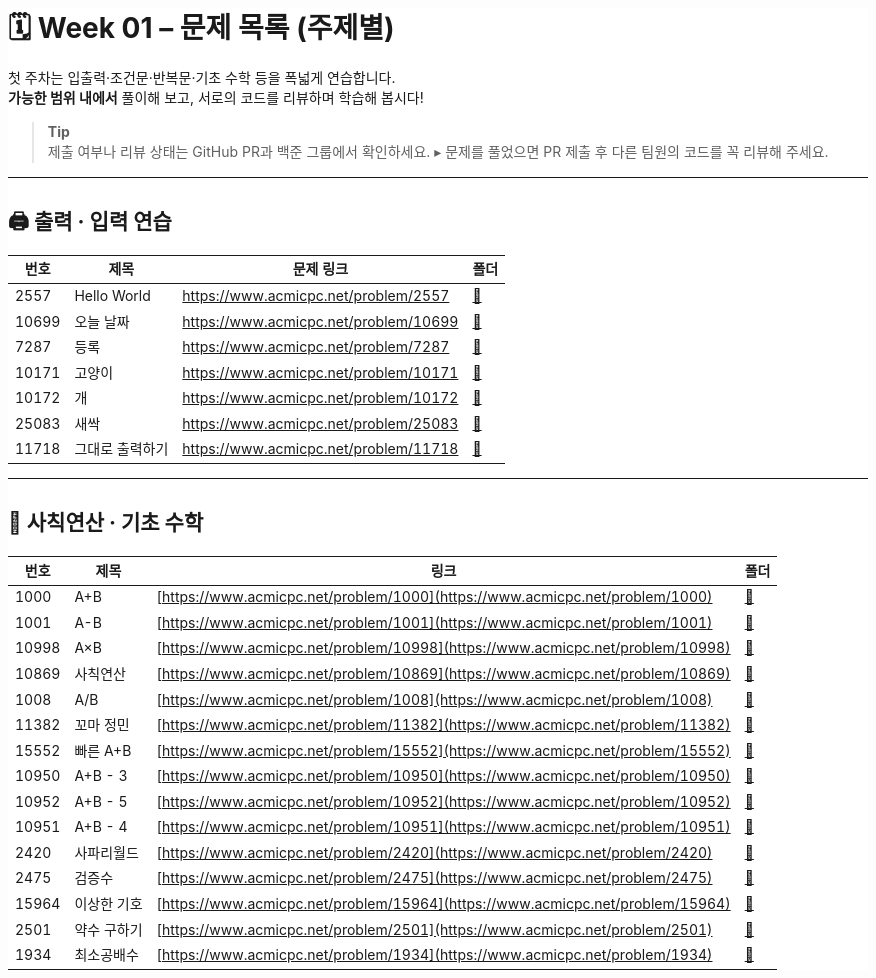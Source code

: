 # 🗓️ Week 01 – 문제 목록 (주제별)

첫 주차는 입출력·조건문·반복문·기초 수학 등을 폭넓게 연습합니다.  
**가능한 범위 내에서** 풀이해 보고, 서로의 코드를 리뷰하며 학습해 봅시다!

> **Tip**  
> 제출 여부나 리뷰 상태는 GitHub PR과 백준 그룹에서 확인하세요.
> ▸ 문제를 풀었으면 PR 제출 후 다른 팀원의 코드를 꼭 리뷰해 주세요.  

---

## 🖨️ 출력 · 입력 연습

| 번호 | 제목 | 문제 링크 | 폴더 |
|------|------|-----------|-------|
| 2557 | Hello World | <https://www.acmicpc.net/problem/2557> | [📁](./%EC%B6%9C%EB%A0%A5%20%C2%B7%20%EC%9E%85%EB%A0%A5%20%EC%97%B0%EC%8A%B5/boj_2557_Hello_World) |
| 10699 | 오늘 날짜 | <https://www.acmicpc.net/problem/10699> | [📁](./%EC%B6%9C%EB%A0%A5%20%C2%B7%20%EC%9E%85%EB%A0%A5%20%EC%97%B0%EC%8A%B5/boj_10699_오늘_날짜) |
| 7287 | 등록 | <https://www.acmicpc.net/problem/7287> | [📁](./%EC%B6%9C%EB%A0%A5%20%C2%B7%20%EC%9E%85%EB%A0%A5%20%EC%97%B0%EC%8A%B5/boj_7287_등록) |
| 10171 | 고양이 | <https://www.acmicpc.net/problem/10171> | [📁](./%EC%B6%9C%EB%A0%A5%20%C2%B7%20%EC%9E%85%EB%A0%A5%20%EC%97%B0%EC%8A%B5/boj_10171_고양이) |
| 10172 | 개 | <https://www.acmicpc.net/problem/10172> | [📁](./%EC%B6%9C%EB%A0%A5%20%C2%B7%20%EC%9E%85%EB%A0%A5%20%EC%97%B0%EC%8A%B5/boj_10172_개) |
| 25083 | 새싹 | <https://www.acmicpc.net/problem/25083> | [📁](./%EC%B6%9C%EB%A0%A5%20%C2%B7%20%EC%9E%85%EB%A0%A5%20%EC%97%B0%EC%8A%B5/boj_25083_새싹) |
| 11718 | 그대로 출력하기 | <https://www.acmicpc.net/problem/11718> | [📁](./%EC%B6%9C%EB%A0%A5%20%C2%B7%20%EC%9E%85%EB%A0%A5%20%EC%97%B0%EC%8A%B5/boj_11718_그대로_출력하기) |

---

## 🔢 사칙연산 · 기초 수학

| 번호    | 제목       | 링크                                                                             | 폴더                                                                                                                                                         |
| ----- | -------- | ------------------------------------------------------------------------------ | ---------------------------------------------------------------------------------------------------------------------------------------------------------- |
| 1000  | A+B      | [https://www.acmicpc.net/problem/1000](https://www.acmicpc.net/problem/1000)   | [📁](./%EC%82%AC%EC%B9%99%EC%97%B0%EC%82%B0%20%C2%B7%20%EA%B8%B0%EC%B4%88%20%EC%88%98%ED%95%99/boj_1000_A%2BB)                                             |
| 1001  | A-B      | [https://www.acmicpc.net/problem/1001](https://www.acmicpc.net/problem/1001)   | [📁](./%EC%82%AC%EC%B9%99%EC%97%B0%EC%82%B0%20%C2%B7%20%EA%B8%B0%EC%B4%88%20%EC%88%98%ED%95%99/boj_1001_A-B)                                               |
| 10998 | A×B      | [https://www.acmicpc.net/problem/10998](https://www.acmicpc.net/problem/10998) | [📁](./%EC%82%AC%EC%B9%99%EC%97%B0%EC%82%B0%20%C2%B7%20%EA%B8%B0%EC%B4%88%20%EC%88%98%ED%95%99/boj_10998_A%C3%97B)                                         |
| 10869 | 사칙연산     | [https://www.acmicpc.net/problem/10869](https://www.acmicpc.net/problem/10869) | [📁](./%EC%82%AC%EC%B9%99%EC%97%B0%EC%82%B0%20%C2%B7%20%EA%B8%B0%EC%B4%88%20%EC%88%98%ED%95%99/boj_10869_%EC%82%AC%EC%B9%99%EC%97%B0%EC%82%B0)             |
| 1008  | A/B      | [https://www.acmicpc.net/problem/1008](https://www.acmicpc.net/problem/1008)   | [📁](./%EC%82%AC%EC%B9%99%EC%97%B0%EC%82%B0%20%C2%B7%20%EA%B8%B0%EC%B4%88%20%EC%88%98%ED%95%99/boj_1008_A／B)                                             |
| 11382 | 꼬마 정민    | [https://www.acmicpc.net/problem/11382](https://www.acmicpc.net/problem/11382) | [📁](./%EC%82%AC%EC%B9%99%EC%97%B0%EC%82%B0%20%C2%B7%20%EA%B8%B0%EC%B4%88%20%EC%88%98%ED%95%99/boj_11382_%EA%BC%AC%EB%A7%88_%EC%A0%95%EB%AF%BC)            |
| 15552 | 빠른 A+B   | [https://www.acmicpc.net/problem/15552](https://www.acmicpc.net/problem/15552) | [📁](./%EC%82%AC%EC%B9%99%EC%97%B0%EC%82%B0%20%C2%B7%20%EA%B8%B0%EC%B4%88%20%EC%88%98%ED%95%99/boj_15552_%EB%B9%A0%EB%A5%B8_A%2BB)                         |
| 10950 | A+B - 3  | [https://www.acmicpc.net/problem/10950](https://www.acmicpc.net/problem/10950) | [📁](./%EC%82%AC%EC%B9%99%EC%97%B0%EC%82%B0%20%C2%B7%20%EA%B8%B0%EC%B4%88%20%EC%88%98%ED%95%99/boj_10950_A%2BB_-_3)                                        |
| 10952 | A+B - 5  | [https://www.acmicpc.net/problem/10952](https://www.acmicpc.net/problem/10952) | [📁](./%EC%82%AC%EC%B9%99%EC%97%B0%EC%82%B0%20%C2%B7%20%EA%B8%B0%EC%B4%88%20%EC%88%98%ED%95%99/boj_10952_A%2BB_-_5)                                        |
| 10951 | A+B - 4  | [https://www.acmicpc.net/problem/10951](https://www.acmicpc.net/problem/10951) | [📁](./%EC%82%AC%EC%B9%99%EC%97%B0%EC%82%B0%20%C2%B7%20%EA%B8%B0%EC%B4%88%20%EC%88%98%ED%95%99/boj_10951_A%2BB_-_4)                                        |
| 2420  | 사파리월드    | [https://www.acmicpc.net/problem/2420](https://www.acmicpc.net/problem/2420)   | [📁](./%EC%82%AC%EC%B9%99%EC%97%B0%EC%82%B0%20%C2%B7%20%EA%B8%B0%EC%B4%88%20%EC%88%98%ED%95%99/boj_2420_%EC%82%AC%ED%8C%8C%EB%A6%AC%EC%9B%94%EB%93%9C)     |
| 2475  | 검증수      | [https://www.acmicpc.net/problem/2475](https://www.acmicpc.net/problem/2475)   | [📁](./%EC%82%AC%EC%B9%99%EC%97%B0%EC%82%B0%20%C2%B7%20%EA%B8%B0%EC%B4%88%20%EC%88%98%ED%95%99/boj_2475_%EA%B2%80%EC%A6%9D%EC%88%98)                       |
| 15964 | 이상한 기호   | [https://www.acmicpc.net/problem/15964](https://www.acmicpc.net/problem/15964) | [📁](./%EC%82%AC%EC%B9%99%EC%97%B0%EC%82%B0%20%C2%B7%20%EA%B8%B0%EC%B4%88%20%EC%88%98%ED%95%99/boj_15964_%EC%9D%B4%EC%83%81%ED%95%9C_%EA%B8%B0%ED%98%B8)   |
| 2501  | 약수 구하기   | [https://www.acmicpc.net/problem/2501](https://www.acmicpc.net/problem/2501)   | [📁](./%EC%82%AC%EC%B9%99%EC%97%B0%EC%82%B0%20%C2%B7%20%EA%B8%B0%EC%B4%88%20%EC%88%98%ED%95%99/boj_2501_%EC%95%BD%EC%88%98_%EA%B5%AC%ED%95%98%EA%B8%B0)    |
| 1934  | 최소공배수    | [https://www.acmicpc.net/problem/1934](https://www.acmicpc.net/problem/1934)   | [📁](./%EC%82%AC%EC%B9%99%EC%97%B0%EC%82%B0%20%C2%B7%20%EA%B8%B0%EC%B4%88%20%EC%88%98%ED%95%99/boj_1934_%EC%B5%9C%EC%86%8C%EA%B3%B5%EB%B0%B0%EC%88%98)     |